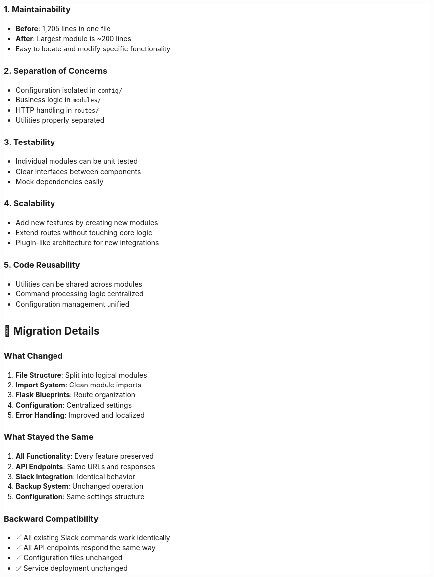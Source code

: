 ### **1. Maintainability**
- **Before**: 1,205 lines in one file
- **After**: Largest module is ~200 lines
- Easy to locate and modify specific functionality

### **2. Separation of Concerns**
- Configuration isolated in `config/`
- Business logic in `modules/`
- HTTP handling in `routes/`
- Utilities properly separated

### **3. Testability**
- Individual modules can be unit tested
- Clear interfaces between components
- Mock dependencies easily

### **4. Scalability**
- Add new features by creating new modules
- Extend routes without touching core logic
- Plugin-like architecture for new integrations

### **5. Code Reusability**
- Utilities can be shared across modules
- Command processing logic centralized
- Configuration management unified

## 🔄 Migration Details

### **What Changed**
1. **File Structure**: Split into logical modules
2. **Import System**: Clean module imports
3. **Flask Blueprints**: Route organization
4. **Configuration**: Centralized settings
5. **Error Handling**: Improved and localized

### **What Stayed the Same**
1. **All Functionality**: Every feature preserved
2. **API Endpoints**: Same URLs and responses  
3. **Slack Integration**: Identical behavior
4. **Backup System**: Unchanged operation
5. **Configuration**: Same settings structure

### **Backward Compatibility**
- ✅ All existing Slack commands work identically
- ✅ All API endpoints respond the same way
- ✅ Configuration files unchanged
- ✅ Service deployment unchanged
